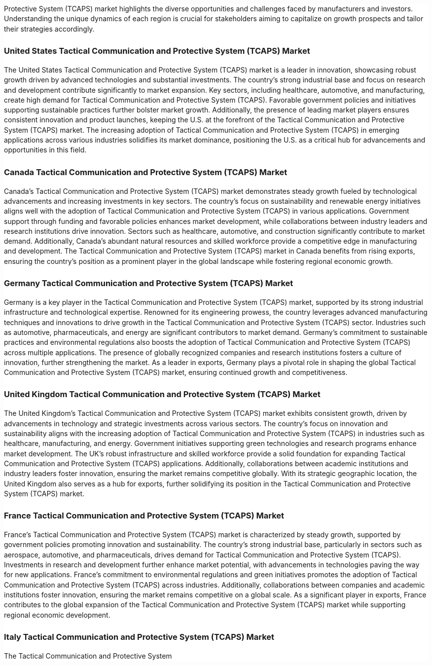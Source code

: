 Protective System (TCAPS) market highlights the diverse opportunities and challenges faced by manufacturers and investors. Understanding the unique dynamics of each region is crucial for stakeholders aiming to capitalize on growth prospects and tailor their strategies accordingly.</p><h3>United States Tactical Communication and Protective System (TCAPS) Market</h3><p>The United States Tactical Communication and Protective System (TCAPS) market is a leader in innovation, showcasing robust growth driven by advanced technologies and substantial investments. The country&rsquo;s strong industrial base and focus on research and development contribute significantly to market expansion. Key sectors, including healthcare, automotive, and manufacturing, create high demand for Tactical Communication and Protective System (TCAPS). Favorable government policies and initiatives supporting sustainable practices further bolster market growth. Additionally, the presence of leading market players ensures consistent innovation and product launches, keeping the U.S. at the forefront of the Tactical Communication and Protective System (TCAPS) market. The increasing adoption of Tactical Communication and Protective System (TCAPS) in emerging applications across various industries solidifies its market dominance, positioning the U.S. as a critical hub for advancements and opportunities in this field.</p><h3>Canada Tactical Communication and Protective System (TCAPS) Market</h3><p>Canada&rsquo;s Tactical Communication and Protective System (TCAPS) market demonstrates steady growth fueled by technological advancements and increasing investments in key sectors. The country&rsquo;s focus on sustainability and renewable energy initiatives aligns well with the adoption of Tactical Communication and Protective System (TCAPS) in various applications. Government support through funding and favorable policies enhances market development, while collaborations between industry leaders and research institutions drive innovation. Sectors such as healthcare, automotive, and construction significantly contribute to market demand. Additionally, Canada&rsquo;s abundant natural resources and skilled workforce provide a competitive edge in manufacturing and development. The Tactical Communication and Protective System (TCAPS) market in Canada benefits from rising exports, ensuring the country&rsquo;s position as a prominent player in the global landscape while fostering regional economic growth.</p><h3>Germany Tactical Communication and Protective System (TCAPS) Market</h3><p>Germany is a key player in the Tactical Communication and Protective System (TCAPS) market, supported by its strong industrial infrastructure and technological expertise. Renowned for its engineering prowess, the country leverages advanced manufacturing techniques and innovations to drive growth in the Tactical Communication and Protective System (TCAPS) sector. Industries such as automotive, pharmaceuticals, and energy are significant contributors to market demand. Germany&rsquo;s commitment to sustainable practices and environmental regulations also boosts the adoption of Tactical Communication and Protective System (TCAPS) across multiple applications. The presence of globally recognized companies and research institutions fosters a culture of innovation, further strengthening the market. As a leader in exports, Germany plays a pivotal role in shaping the global Tactical Communication and Protective System (TCAPS) market, ensuring continued growth and competitiveness.</p><h3>United Kingdom Tactical Communication and Protective System (TCAPS) Market</h3><p>The United Kingdom&rsquo;s Tactical Communication and Protective System (TCAPS) market exhibits consistent growth, driven by advancements in technology and strategic investments across various sectors. The country&rsquo;s focus on innovation and sustainability aligns with the increasing adoption of Tactical Communication and Protective System (TCAPS) in industries such as healthcare, manufacturing, and energy. Government initiatives supporting green technologies and research programs enhance market development. The UK&rsquo;s robust infrastructure and skilled workforce provide a solid foundation for expanding Tactical Communication and Protective System (TCAPS) applications. Additionally, collaborations between academic institutions and industry leaders foster innovation, ensuring the market remains competitive globally. With its strategic geographic location, the United Kingdom also serves as a hub for exports, further solidifying its position in the Tactical Communication and Protective System (TCAPS) market.</p><h3>France Tactical Communication and Protective System (TCAPS) Market</h3><p>France&rsquo;s Tactical Communication and Protective System (TCAPS) market is characterized by steady growth, supported by government policies promoting innovation and sustainability. The country&rsquo;s strong industrial base, particularly in sectors such as aerospace, automotive, and pharmaceuticals, drives demand for Tactical Communication and Protective System (TCAPS). Investments in research and development further enhance market potential, with advancements in technologies paving the way for new applications. France&rsquo;s commitment to environmental regulations and green initiatives promotes the adoption of Tactical Communication and Protective System (TCAPS) across industries. Additionally, collaborations between companies and academic institutions foster innovation, ensuring the market remains competitive on a global scale. As a significant player in exports, France contributes to the global expansion of the Tactical Communication and Protective System (TCAPS) market while supporting regional economic development.</p><h3>Italy Tactical Communication and Protective System (TCAPS) Market</h3><p>The Tactical Communication and Protective System